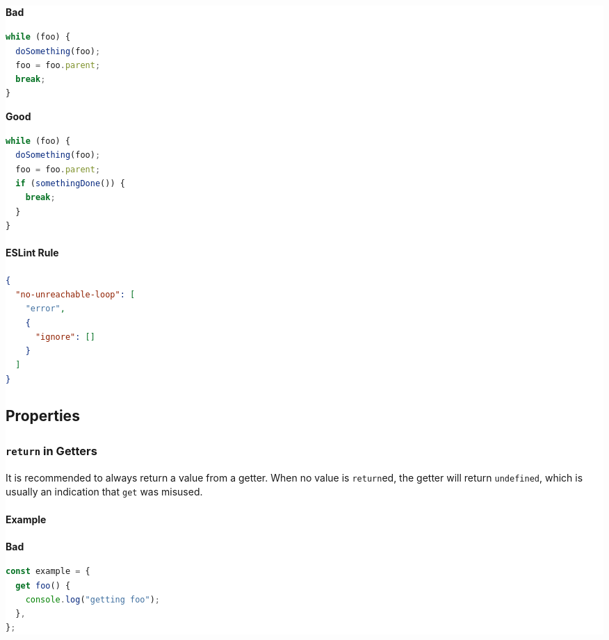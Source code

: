 **Bad**

```javascript
while (foo) {
  doSomething(foo);
  foo = foo.parent;
  break;
}
```

**Good**

```javascript
while (foo) {
  doSomething(foo);
  foo = foo.parent;
  if (somethingDone()) {
    break;
  }
}
```

#### ESLint Rule

```json
{
  "no-unreachable-loop": [
    "error",
    {
      "ignore": []
    }
  ]
}
```



## Properties

### `return` in Getters

It is recommended to always return a value from a getter. When no value is `return`ed, the getter will return `undefined`, which is usually an indication that `get` was misused.

#### Example

**Bad**

```javascript
const example = {
  get foo() {
    console.log("getting foo");
  },
};
```
